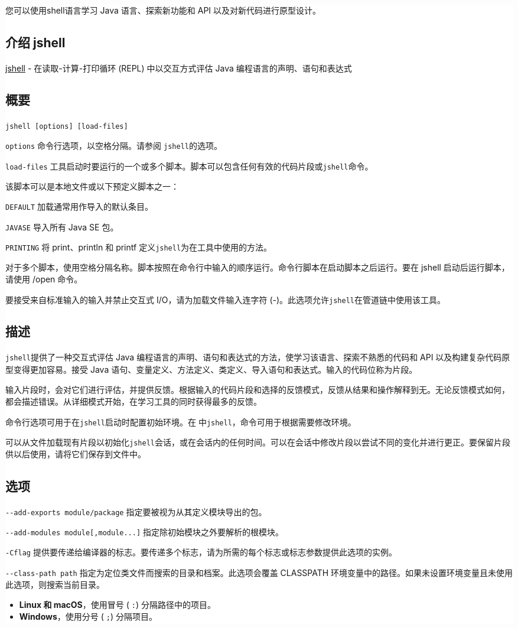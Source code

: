 您可以使用shell语言学习 Java 语言、探索新功能和 API 以及对新代码进行原型设计。

 

## 介绍 jshell

[jshell](https://docs.oracle.com/en/java/javase/16/docs/specs/man/jshell.html) - 在读取-计算-打印循环 (REPL) 中以交互方式评估 Java 编程语言的声明、语句和表达式

 

## 概要

```shell
jshell [options] [load-files]
```



`options` 命令行选项，以空格分隔。请参阅 `jshell`的选项。

`load-files` 工具启动时要运行的一个或多个脚本。脚本可以包含任何有效的代码片段或`jshell`命令。

该脚本可以是本地文件或以下预定义脚本之一：

`DEFAULT` 加载通常用作导入的默认条目。

`JAVASE` 导入所有 Java SE 包。

`PRINTING` 将 print、println 和 printf 定义`jshell`为在工具中使用的方法。

对于多个脚本，使用空格分隔名称。脚本按照在命令行中输入的顺序运行。命令行脚本在启动脚本之后运行。要在 jshell 启动后运行脚本，请使用 /open 命令。

要接受来自标准输入的输入并禁止交互式 I/O，请为加载文件输入连字符 (-)。此选项允许`jshell`在管道链中使用该工具。

 

## 描述

`jshell`提供了一种交互式评估 Java 编程语言的声明、语句和表达式的方法，使学习该语言、探索不熟悉的代码和 API 以及构建复杂代码原型变得更加容易。接受 Java 语句、变量定义、方法定义、类定义、导入语句和表达式。输入的代码位称为片段。

输入片段时，会对它们进行评估，并提供反馈。根据输入的代码片段和选择的反馈模式，反馈从结果和操作解释到无。无论反馈模式如何，都会描述错误。从详细模式开始，在学习工具的同时获得最多的反馈。

命令行选项可用于在`jshell`启动时配置初始环境。在 中`jshell`，命令可用于根据需要修改环境。

可以从文件加载现有片段以初始化`jshell`会话，或在会话内的任何时间。可以在会话中修改片段以尝试不同的变化并进行更正。要保留片段供以后使用，请将它们保存到文件中。

 

## 选项

`--add-exports module/package` 指定要被视为从其定义模块导出的包。

`--add-modules module[,module...]` 指定除初始模块之外要解析的根模块。

`-Cflag` 提供要传递给编译器的标志。要传递多个标志，请为所需的每个标志或标志参数提供此选项的实例。

`--class-path path` 指定为定位类文件而搜索的目录和档案。此选项会覆盖 CLASSPATH 环境变量中的路径。如果未设置环境变量且未使用此选项，则搜索当前目录。

- **Linux 和 macOS**，使用冒号 ( `:`) 分隔路径中的项目。
- **Windows**，使用分号 ( `;`) 分隔项目。
